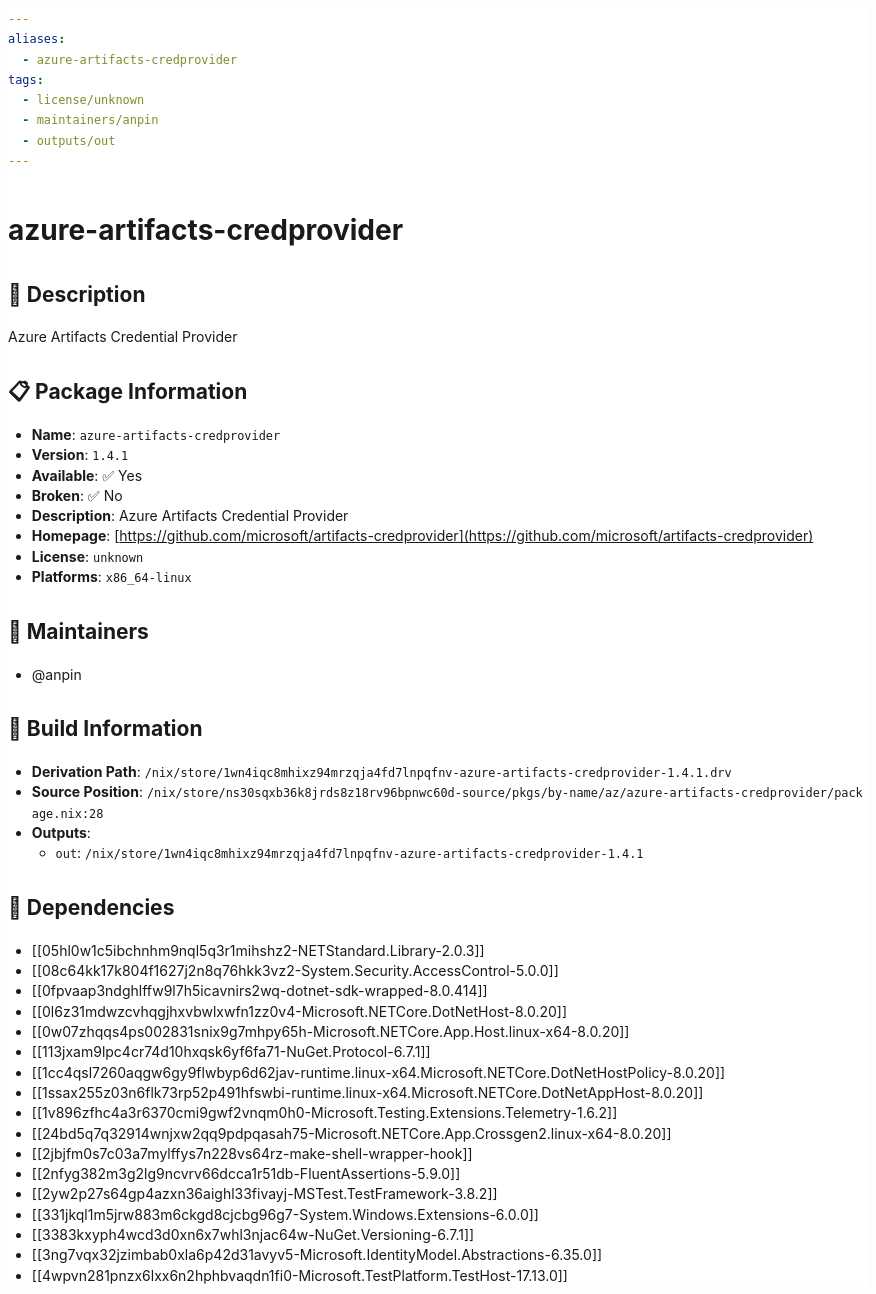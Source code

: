 ```yaml
---
aliases:
  - azure-artifacts-credprovider
tags:
  - license/unknown
  - maintainers/anpin
  - outputs/out
---
```


# azure-artifacts-credprovider

## 📝 Description

Azure Artifacts Credential Provider

## 📋 Package Information

- **Name**: `azure-artifacts-credprovider`
- **Version**: `1.4.1`
- **Available**: ✅ Yes
- **Broken**: ✅ No
- **Description**: Azure Artifacts Credential Provider
- **Homepage**: [https://github.com/microsoft/artifacts-credprovider](https://github.com/microsoft/artifacts-credprovider)
- **License**: `unknown`
- **Platforms**: `x86_64-linux`
## 👥 Maintainers

- @anpin


## 🔧 Build Information

- **Derivation Path**: `/nix/store/1wn4iqc8mhixz94mrzqja4fd7lnpqfnv-azure-artifacts-credprovider-1.4.1.drv`
- **Source Position**: `/nix/store/ns30sqxb36k8jrds8z18rv96bpnwc60d-source/pkgs/by-name/az/azure-artifacts-credprovider/package.nix:28`
- **Outputs**:
  - `out`:  `/nix/store/1wn4iqc8mhixz94mrzqja4fd7lnpqfnv-azure-artifacts-credprovider-1.4.1`

## 🔗 Dependencies

- [[05hl0w1c5ibchnhm9nql5q3r1mihshz2-NETStandard.Library-2.0.3]]
- [[08c64kk17k804f1627j2n8q76hkk3vz2-System.Security.AccessControl-5.0.0]]
- [[0fpvaap3ndghlffw9l7h5icavnirs2wq-dotnet-sdk-wrapped-8.0.414]]
- [[0l6z31mdwzcvhqgjhxvbwlxwfn1zz0v4-Microsoft.NETCore.DotNetHost-8.0.20]]
- [[0w07zhqqs4ps002831snix9g7mhpy65h-Microsoft.NETCore.App.Host.linux-x64-8.0.20]]
- [[113jxam9lpc4cr74d10hxqsk6yf6fa71-NuGet.Protocol-6.7.1]]
- [[1cc4qsl7260aqgw6gy9flwbyp6d62jav-runtime.linux-x64.Microsoft.NETCore.DotNetHostPolicy-8.0.20]]
- [[1ssax255z03n6flk73rp52p491hfswbi-runtime.linux-x64.Microsoft.NETCore.DotNetAppHost-8.0.20]]
- [[1v896zfhc4a3r6370cmi9gwf2vnqm0h0-Microsoft.Testing.Extensions.Telemetry-1.6.2]]
- [[24bd5q7q32914wnjxw2qq9pdpqasah75-Microsoft.NETCore.App.Crossgen2.linux-x64-8.0.20]]
- [[2jbjfm0s7c03a7mylffys7n228vs64rz-make-shell-wrapper-hook]]
- [[2nfyg382m3g2lg9ncvrv66dcca1r51db-FluentAssertions-5.9.0]]
- [[2yw2p27s64gp4azxn36aighl33fivayj-MSTest.TestFramework-3.8.2]]
- [[331jkql1m5jrw883m6ckgd8cjcbg96g7-System.Windows.Extensions-6.0.0]]
- [[3383kxyph4wcd3d0xn6x7whl3njac64w-NuGet.Versioning-6.7.1]]
- [[3ng7vqx32jzimbab0xla6p42d31avyv5-Microsoft.IdentityModel.Abstractions-6.35.0]]
- [[4wpvn281pnzx6lxx6n2hphbvaqdn1fi0-Microsoft.TestPlatform.TestHost-17.13.0]]